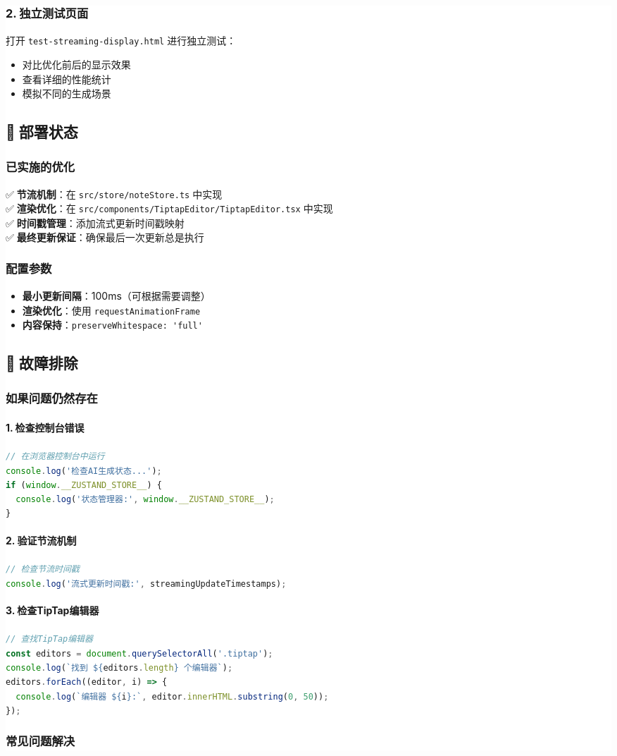 ### 2. 独立测试页面
打开 `test-streaming-display.html` 进行独立测试：
- 对比优化前后的显示效果
- 查看详细的性能统计
- 模拟不同的生成场景

## 🚀 部署状态

### 已实施的优化
✅ **节流机制**：在 `src/store/noteStore.ts` 中实现  
✅ **渲染优化**：在 `src/components/TiptapEditor/TiptapEditor.tsx` 中实现  
✅ **时间戳管理**：添加流式更新时间戳映射  
✅ **最终更新保证**：确保最后一次更新总是执行  

### 配置参数
- **最小更新间隔**：100ms（可根据需要调整）
- **渲染优化**：使用 `requestAnimationFrame`
- **内容保持**：`preserveWhitespace: 'full'`

## 🔧 故障排除

### 如果问题仍然存在

#### 1. 检查控制台错误
```javascript
// 在浏览器控制台中运行
console.log('检查AI生成状态...');
if (window.__ZUSTAND_STORE__) {
  console.log('状态管理器:', window.__ZUSTAND_STORE__);
}
```

#### 2. 验证节流机制
```javascript
// 检查节流时间戳
console.log('流式更新时间戳:', streamingUpdateTimestamps);
```

#### 3. 检查TipTap编辑器
```javascript
// 查找TipTap编辑器
const editors = document.querySelectorAll('.tiptap');
console.log(`找到 ${editors.length} 个编辑器`);
editors.forEach((editor, i) => {
  console.log(`编辑器 ${i}:`, editor.innerHTML.substring(0, 50));
});
```

### 常见问题解决
